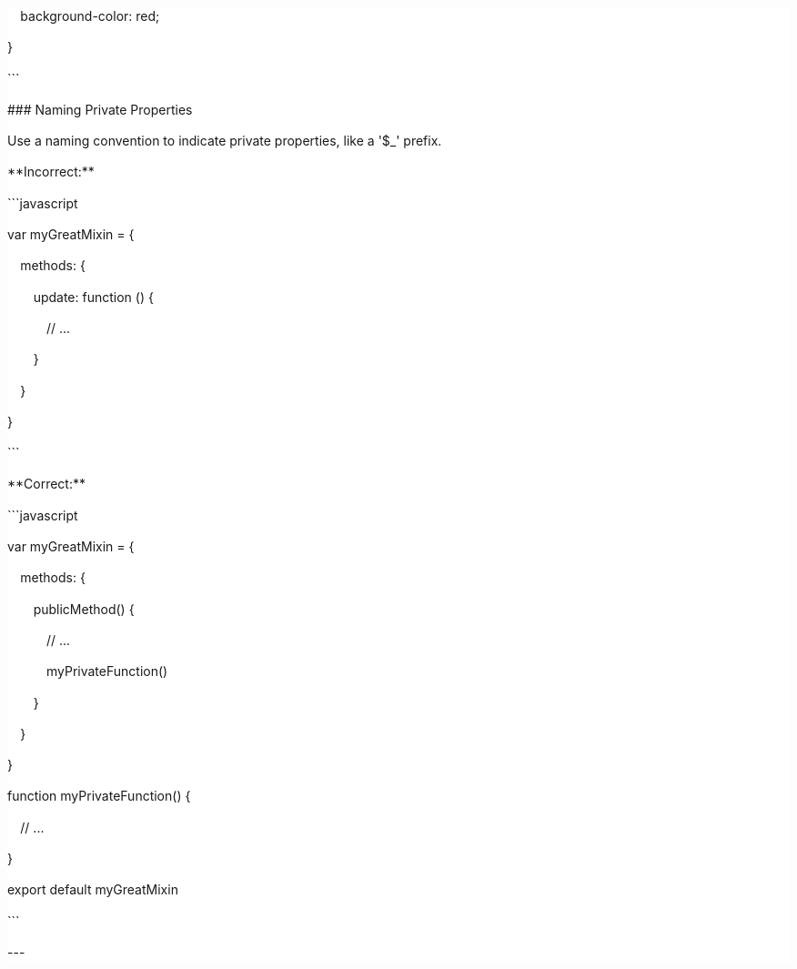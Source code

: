 `  `background-color: red;

}

</style>

\```

\### Naming Private Properties

Use a naming convention to indicate private properties, like a '$\_' prefix.

\*\*Incorrect:\*\*

\```javascript

var myGreatMixin = {

`  `methods: {

`    `update: function () {

`      `// ...

`    `}

`  `}

}

\```

\*\*Correct:\*\*

\```javascript

var myGreatMixin = {

`  `methods: {

`    `publicMethod() {

`      `// ...

`      `myPrivateFunction()

`    `}

`  `}

}

function myPrivateFunction() {

`  `// ...

}

export default myGreatMixin

\```

\---
